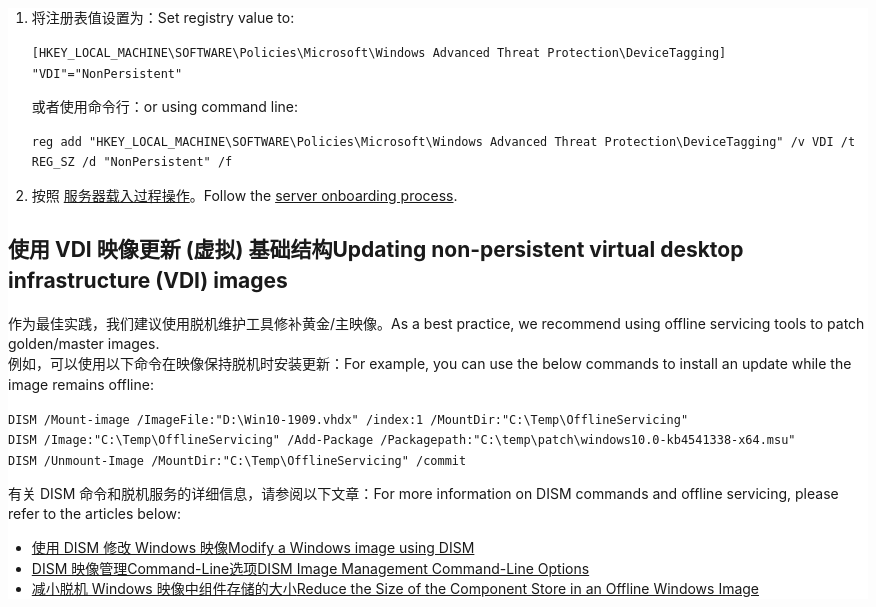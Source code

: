 1. <span data-ttu-id="ffa1c-160">将注册表值设置为：</span><span class="sxs-lookup"><span data-stu-id="ffa1c-160">Set registry value to:</span></span>

    ```console
   [HKEY_LOCAL_MACHINE\SOFTWARE\Policies\Microsoft\Windows Advanced Threat Protection\DeviceTagging]
    "VDI"="NonPersistent"
    ```

    <span data-ttu-id="ffa1c-161">或者使用命令行：</span><span class="sxs-lookup"><span data-stu-id="ffa1c-161">or using command line:</span></span>

    ```console
    reg add "HKEY_LOCAL_MACHINE\SOFTWARE\Policies\Microsoft\Windows Advanced Threat Protection\DeviceTagging" /v VDI /t REG_SZ /d "NonPersistent" /f
    ```

2. <span data-ttu-id="ffa1c-162">按照 [服务器载入过程操作](configure-server-endpoints.md#windows-server-2008-r2-sp1-windows-server-2012-r2-and-windows-server-2016)。</span><span class="sxs-lookup"><span data-stu-id="ffa1c-162">Follow the [server onboarding process](configure-server-endpoints.md#windows-server-2008-r2-sp1-windows-server-2012-r2-and-windows-server-2016).</span></span> 



## <a name="updating-non-persistent-virtual-desktop-infrastructure-vdi-images"></a><span data-ttu-id="ffa1c-163">使用 VDI 映像更新 (虚拟) 基础结构</span><span class="sxs-lookup"><span data-stu-id="ffa1c-163">Updating non-persistent virtual desktop infrastructure (VDI) images</span></span>
<span data-ttu-id="ffa1c-164">作为最佳实践，我们建议使用脱机维护工具修补黄金/主映像。</span><span class="sxs-lookup"><span data-stu-id="ffa1c-164">As a best practice, we recommend using offline servicing tools to patch golden/master images.</span></span><br>
<span data-ttu-id="ffa1c-165">例如，可以使用以下命令在映像保持脱机时安装更新：</span><span class="sxs-lookup"><span data-stu-id="ffa1c-165">For example, you can use the below commands to install an update while the image remains offline:</span></span>

```console
DISM /Mount-image /ImageFile:"D:\Win10-1909.vhdx" /index:1 /MountDir:"C:\Temp\OfflineServicing" 
DISM /Image:"C:\Temp\OfflineServicing" /Add-Package /Packagepath:"C:\temp\patch\windows10.0-kb4541338-x64.msu"
DISM /Unmount-Image /MountDir:"C:\Temp\OfflineServicing" /commit
```

<span data-ttu-id="ffa1c-166">有关 DISM 命令和脱机服务的详细信息，请参阅以下文章：</span><span class="sxs-lookup"><span data-stu-id="ffa1c-166">For more information on DISM commands and offline servicing, please refer to the articles below:</span></span>
- [<span data-ttu-id="ffa1c-167">使用 DISM 修改 Windows 映像</span><span class="sxs-lookup"><span data-stu-id="ffa1c-167">Modify a Windows image using DISM</span></span>](https://docs.microsoft.com/windows-hardware/manufacture/desktop/mount-and-modify-a-windows-image-using-dism)
- [<span data-ttu-id="ffa1c-168">DISM 映像管理Command-Line选项</span><span class="sxs-lookup"><span data-stu-id="ffa1c-168">DISM Image Management Command-Line Options</span></span>](https://docs.microsoft.com/windows-hardware/manufacture/desktop/dism-image-management-command-line-options-s14)
- [<span data-ttu-id="ffa1c-169">减小脱机 Windows 映像中组件存储的大小</span><span class="sxs-lookup"><span data-stu-id="ffa1c-169">Reduce the Size of the Component Store in an Offline Windows Image</span></span>](https://docs.microsoft.com/windows-hardware/manufacture/desktop/reduce-the-size-of-the-component-store-in-an-offline-windows-image)
